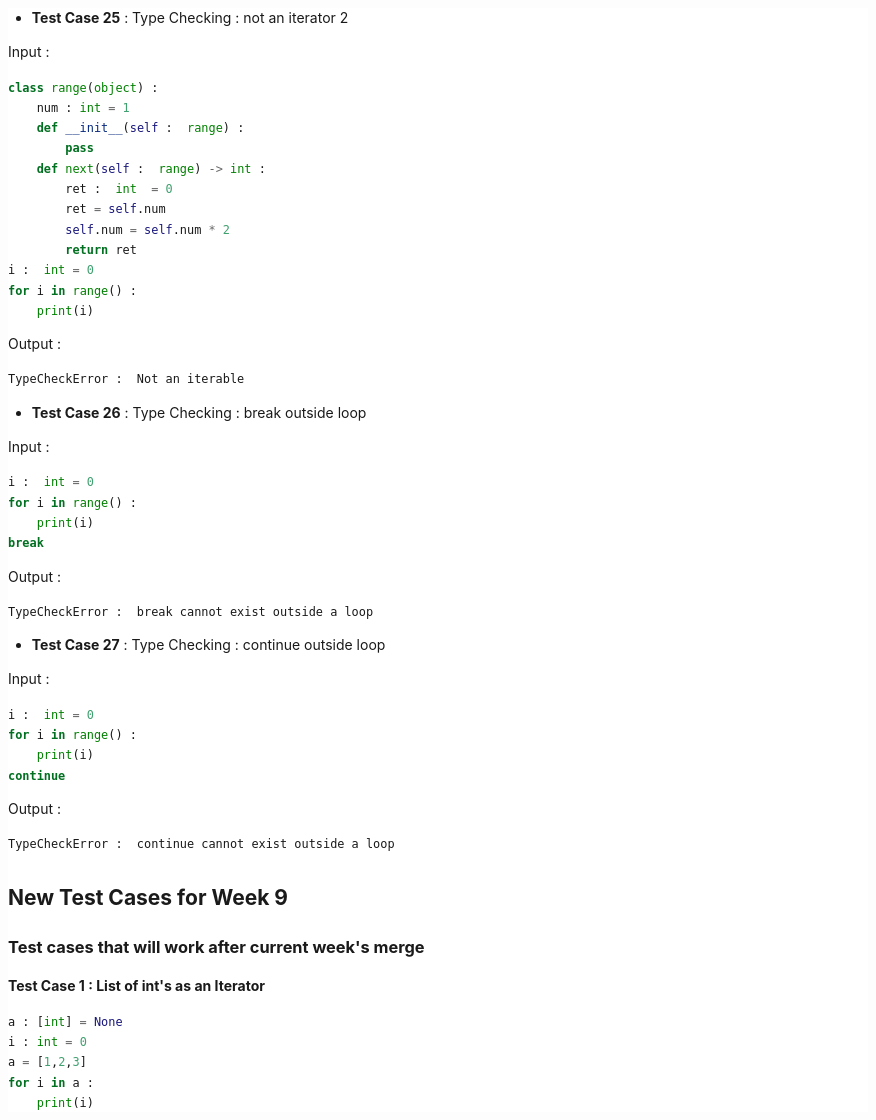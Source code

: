 * **Test Case 25** :  Type Checking :  not an iterator 2
 
Input : 
```Python
class range(object) : 
    num : int = 1
    def __init__(self :  range) : 
        pass
    def next(self :  range) -> int : 
        ret :  int  = 0 
        ret = self.num
        self.num = self.num * 2
        return ret
i :  int = 0
for i in range() : 
    print(i)  
```
Output : 
```
TypeCheckError :  Not an iterable
```

* **Test Case 26** :  Type Checking :  break outside loop
 
Input : 
```Python
i :  int = 0
for i in range() : 
    print(i) 
break 
```
Output : 
```
TypeCheckError :  break cannot exist outside a loop
```

* **Test Case 27** :  Type Checking :  continue outside loop
 
Input : 
```Python
i :  int = 0
for i in range() : 
    print(i) 
continue 
```
Output : 
```
TypeCheckError :  continue cannot exist outside a loop
```
## New Test Cases for Week 9

### Test cases that will work after current week's merge ###
**Test Case 1 : List of int's as an Iterator**
```Python
a : [int] = None
i : int = 0
a = [1,2,3]
for i in a : 
    print(i)
```
